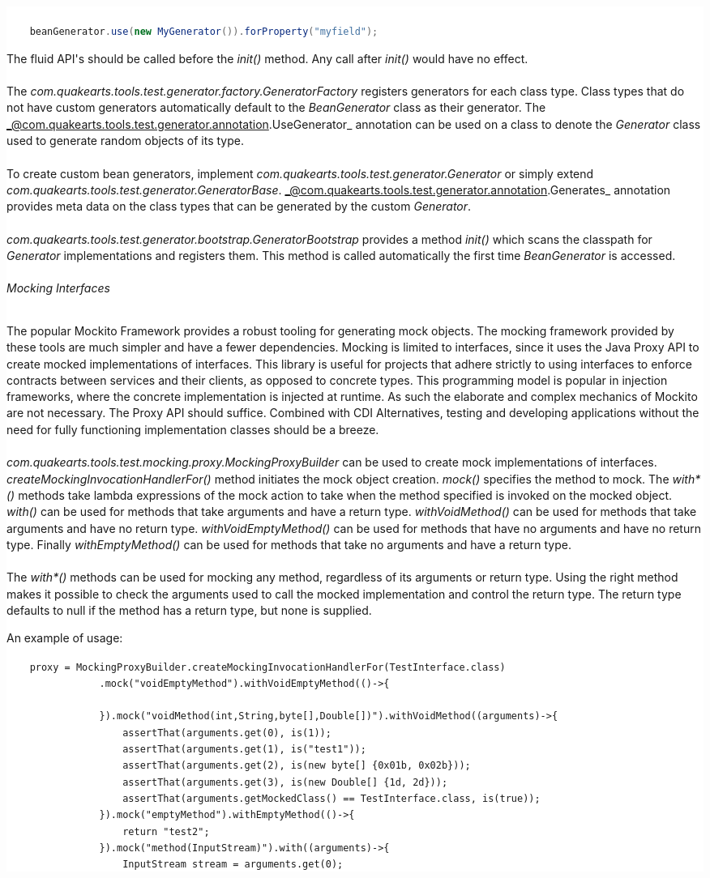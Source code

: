 ```java

	beanGenerator.use(new MyGenerator()).forProperty("myfield");

```

The fluid API's should be called before the _init()_ method. Any call after _init()_ would have no effect.
<br /><br />
The _com.quakearts.tools.test.generator.factory.GeneratorFactory_ registers generators for each class type. Class types that do not have custom generators automatically default to the _BeanGenerator_ class as their generator. The _@com.quakearts.tools.test.generator.annotation.UseGenerator_ annotation can be used on a class to denote the _Generator_ class used to generate random objects of its type.
<br /><br />
To create custom bean generators, implement _com.quakearts.tools.test.generator.Generator_ or simply extend _com.quakearts.tools.test.generator.GeneratorBase_. _@com.quakearts.tools.test.generator.annotation.Generates_ annotation provides meta data on the class types that can be generated by the custom _Generator_.
<br /><br />
_com.quakearts.tools.test.generator.bootstrap.GeneratorBootstrap_ provides a method _init()_ which scans the classpath for _Generator_ implementations and registers them. This method is called automatically the first time _BeanGenerator_ is accessed. 

###### Mocking Interfaces

The popular Mockito Framework provides a robust tooling for generating mock objects. The mocking framework provided by these tools are much simpler and have a fewer dependencies. Mocking is limited to interfaces, since it uses the Java Proxy API to create mocked implementations of interfaces. This library is useful for projects that adhere strictly to using interfaces to enforce contracts between services and their clients, as opposed to concrete types. This programming model is popular in injection frameworks, where the concrete implementation is injected at runtime. As such the elaborate and complex mechanics of Mockito are not necessary. The Proxy API should suffice. Combined with CDI Alternatives, testing and developing applications without the need for fully functioning implementation classes should be a breeze.
<br /><br />
_com.quakearts.tools.test.mocking.proxy.MockingProxyBuilder_ can be used to create mock implementations of interfaces. _createMockingInvocationHandlerFor()_ method initiates the mock object creation. _mock()_ specifies the method to mock. The _with*()_ methods take lambda expressions of the mock action to take when the method specified is invoked on the mocked object. _with()_ can be used for methods that take arguments and have a return type. _withVoidMethod()_ can be used for methods that take arguments and have no return type. _withVoidEmptyMethod()_ can be used for methods that have no arguments and have no return type. Finally _withEmptyMethod()_ can be used for methods that take no arguments and have a return type.
<br /><br />
The _with*()_ methods can be used for mocking any method, regardless of its arguments or return type. Using the right method makes it possible to check the arguments used to call the mocked implementation and control the return type. The return type defaults to null if the method has a return type, but none is supplied.

An example of usage: 

```
	proxy = MockingProxyBuilder.createMockingInvocationHandlerFor(TestInterface.class)
				.mock("voidEmptyMethod").withVoidEmptyMethod(()->{
					
				}).mock("voidMethod(int,String,byte[],Double[])").withVoidMethod((arguments)->{
					assertThat(arguments.get(0), is(1));
					assertThat(arguments.get(1), is("test1"));
					assertThat(arguments.get(2), is(new byte[] {0x01b, 0x02b}));
					assertThat(arguments.get(3), is(new Double[] {1d, 2d}));
					assertThat(arguments.getMockedClass() == TestInterface.class, is(true));
				}).mock("emptyMethod").withEmptyMethod(()->{
					return "test2";
				}).mock("method(InputStream)").with((arguments)->{
					InputStream stream = arguments.get(0);
```